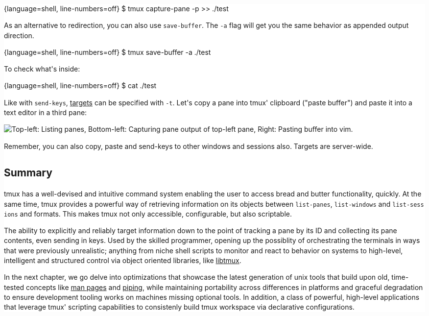 {language=shell, line-numbers=off}
    $ tmux capture-pane -p >> ./test

As an alternative to redirection, you can also use `save-buffer`. The `-a` flag
will get you the same behavior as appended output direction.

{language=shell, line-numbers=off}
    $ tmux save-buffer -a ./test

To check what's inside:

{language=shell, line-numbers=off}
    $ cat ./test

Like with `send-keys`, [targets](#targets) can be specified with `-t`. Let's
copy a pane into tmux' clipboard ("paste buffer") and paste it into a text
editor in a third pane:

![Top-left: Listing panes, Bottom-left: Capturing pane output of top-left pane,
Right: Pasting buffer into vim.](images/10-scripting/capture-pane-vim.png)

Remember, you can also copy, paste and send-keys to other windows and sessions
also. Targets are server-wide.

## Summary

tmux has a well-devised and intuitive command system enabling the user to access 
bread and butter functionality, quickly. At the same time, tmux provides a
powerful way of retrieving information on its objects between `list-panes`,
`list-windows` and `list-sessions` and formats. This makes tmux not only
accessible, configurable, but also scriptable.

The ability to explicitly and reliably target information down to the point of
tracking a pane by its ID and collecting its pane contents, even sending in
keys. Used by the skilled programmer, opening up the possiblity of orchestrating
the terminals in ways that were previously unrealistic; anything from niche
shell scripts to monitor and react to behavior on systems to high-level,
intelligent and structured control via object oriented libraries, like
[libtmux](https://libtmux.git-pull.com).

In the next chapter, we go delve into optimizations that showcase the latest
generation of unix tools that build upon old, time-tested concepts like [man pages](https://en.wikipedia.org/wiki/Man_page)
and [piping](https://en.wikipedia.org/wiki/Pipeline_(Unix)), while maintaining
portability across differences in platforms and graceful degradation to ensure
development tooling works on machines missing optional tools. In addition, a
class of powerful, high-level applications that leverage tmux' scripting
capabilities to consistenly build tmux workspace via declarative configurations.
